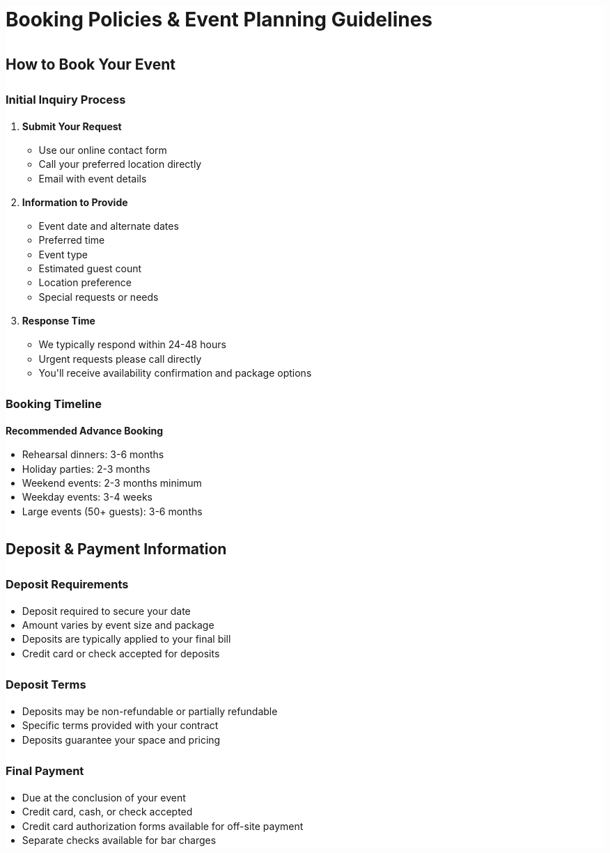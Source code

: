 # Booking Policies & Event Planning Guidelines

## How to Book Your Event

### Initial Inquiry Process
1. **Submit Your Request**
   - Use our online contact form
   - Call your preferred location directly
   - Email with event details

2. **Information to Provide**
   - Event date and alternate dates
   - Preferred time
   - Event type
   - Estimated guest count
   - Location preference
   - Special requests or needs

3. **Response Time**
   - We typically respond within 24-48 hours
   - Urgent requests please call directly
   - You'll receive availability confirmation and package options

### Booking Timeline

**Recommended Advance Booking**
- Rehearsal dinners: 3-6 months
- Holiday parties: 2-3 months
- Weekend events: 2-3 months minimum
- Weekday events: 3-4 weeks
- Large events (50+ guests): 3-6 months

## Deposit & Payment Information

### Deposit Requirements
- Deposit required to secure your date
- Amount varies by event size and package
- Deposits are typically applied to your final bill
- Credit card or check accepted for deposits

### Deposit Terms
- Deposits may be non-refundable or partially refundable
- Specific terms provided with your contract
- Deposits guarantee your space and pricing

### Final Payment
- Due at the conclusion of your event
- Credit card, cash, or check accepted
- Credit card authorization forms available for off-site payment
- Separate checks available for bar charges
